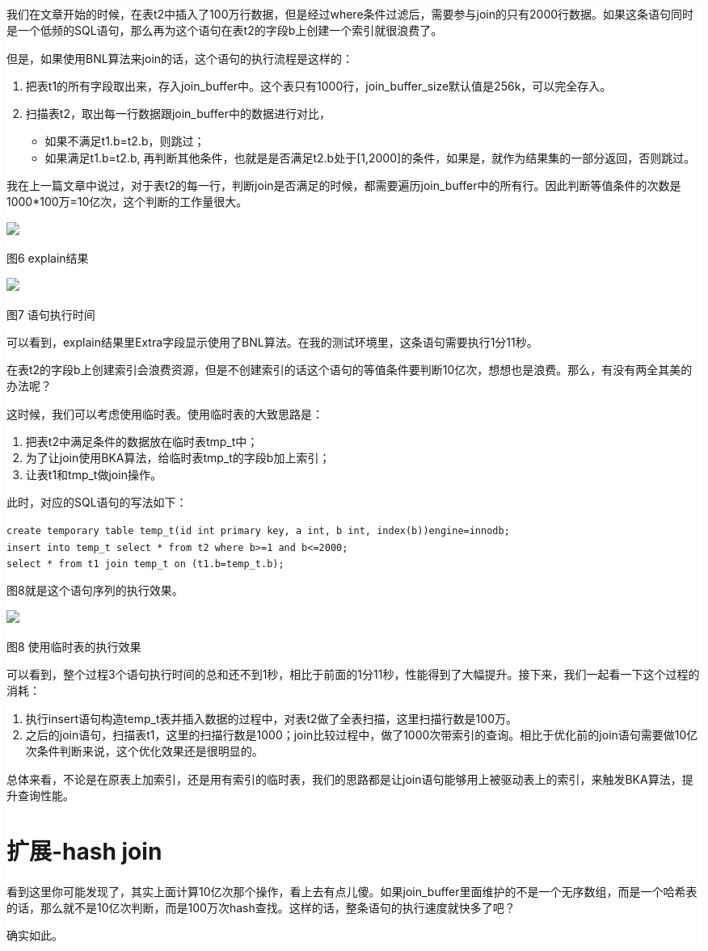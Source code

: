 我们在文章开始的时候，在表t2中插入了100万行数据，但是经过where条件过滤后，需要参与join的只有2000行数据。如果这条语句同时是一个低频的SQL语句，那么再为这个语句在表t2的字段b上创建一个索引就很浪费了。

但是，如果使用BNL算法来join的话，这个语句的执行流程是这样的：

1. 把表t1的所有字段取出来，存入join\_buffer中。这个表只有1000行，join\_buffer\_size默认值是256k，可以完全存入。
2. 扫描表t2，取出每一行数据跟join\_buffer中的数据进行对比，
   
   - 如果不满足t1.b=t2.b，则跳过；
   - 如果满足t1.b=t2.b, 再判断其他条件，也就是是否满足t2.b处于\[1,2000]的条件，如果是，就作为结果集的一部分返回，否则跳过。

我在上一篇文章中说过，对于表t2的每一行，判断join是否满足的时候，都需要遍历join\_buffer中的所有行。因此判断等值条件的次数是1000\*100万=10亿次，这个判断的工作量很大。

![](https://static001.geekbang.org/resource/image/92/60/92fbdbfc35da3040396401250cb33f60.png?wh=1776%2A169)

图6 explain结果

![](https://static001.geekbang.org/resource/image/d8/9c/d862bc3e88305688df2c354a4b26809c.png?wh=550%2A130)

图7 语句执行时间

可以看到，explain结果里Extra字段显示使用了BNL算法。在我的测试环境里，这条语句需要执行1分11秒。

在表t2的字段b上创建索引会浪费资源，但是不创建索引的话这个语句的等值条件要判断10亿次，想想也是浪费。那么，有没有两全其美的办法呢？

这时候，我们可以考虑使用临时表。使用临时表的大致思路是：

1. 把表t2中满足条件的数据放在临时表tmp\_t中；
2. 为了让join使用BKA算法，给临时表tmp\_t的字段b加上索引；
3. 让表t1和tmp\_t做join操作。

此时，对应的SQL语句的写法如下：

```
create temporary table temp_t(id int primary key, a int, b int, index(b))engine=innodb;
insert into temp_t select * from t2 where b>=1 and b<=2000;
select * from t1 join temp_t on (t1.b=temp_t.b);
```

图8就是这个语句序列的执行效果。

![](https://static001.geekbang.org/resource/image/a8/c7/a80cdffe8173fa0fd8969ed976ac6ac7.png?wh=1130%2A547)

图8 使用临时表的执行效果

可以看到，整个过程3个语句执行时间的总和还不到1秒，相比于前面的1分11秒，性能得到了大幅提升。接下来，我们一起看一下这个过程的消耗：

1. 执行insert语句构造temp\_t表并插入数据的过程中，对表t2做了全表扫描，这里扫描行数是100万。
2. 之后的join语句，扫描表t1，这里的扫描行数是1000；join比较过程中，做了1000次带索引的查询。相比于优化前的join语句需要做10亿次条件判断来说，这个优化效果还是很明显的。

总体来看，不论是在原表上加索引，还是用有索引的临时表，我们的思路都是让join语句能够用上被驱动表上的索引，来触发BKA算法，提升查询性能。

# 扩展-hash join

看到这里你可能发现了，其实上面计算10亿次那个操作，看上去有点儿傻。如果join\_buffer里面维护的不是一个无序数组，而是一个哈希表的话，那么就不是10亿次判断，而是100万次hash查找。这样的话，整条语句的执行速度就快多了吧？

确实如此。
